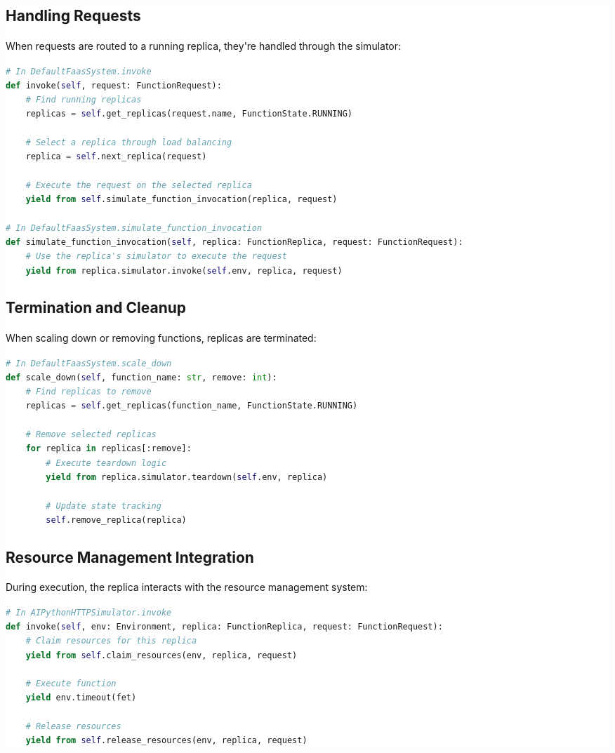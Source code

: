## Handling Requests

When requests are routed to a running replica, they're handled through the simulator:

```python
# In DefaultFaasSystem.invoke
def invoke(self, request: FunctionRequest):
    # Find running replicas
    replicas = self.get_replicas(request.name, FunctionState.RUNNING)

    # Select a replica through load balancing
    replica = self.next_replica(request)

    # Execute the request on the selected replica
    yield from self.simulate_function_invocation(replica, request)

# In DefaultFaasSystem.simulate_function_invocation
def simulate_function_invocation(self, replica: FunctionReplica, request: FunctionRequest):
    # Use the replica's simulator to execute the request
    yield from replica.simulator.invoke(self.env, replica, request)
```

## Termination and Cleanup

When scaling down or removing functions, replicas are terminated:

```python
# In DefaultFaasSystem.scale_down
def scale_down(self, function_name: str, remove: int):
    # Find replicas to remove
    replicas = self.get_replicas(function_name, FunctionState.RUNNING)

    # Remove selected replicas
    for replica in replicas[:remove]:
        # Execute teardown logic
        yield from replica.simulator.teardown(self.env, replica)

        # Update state tracking
        self.remove_replica(replica)
```

## Resource Management Integration

During execution, the replica interacts with the resource management system:

```python
# In AIPythonHTTPSimulator.invoke
def invoke(self, env: Environment, replica: FunctionReplica, request: FunctionRequest):
    # Claim resources for this replica
    yield from self.claim_resources(env, replica, request)

    # Execute function
    yield env.timeout(fet)

    # Release resources
    yield from self.release_resources(env, replica, request)
```
